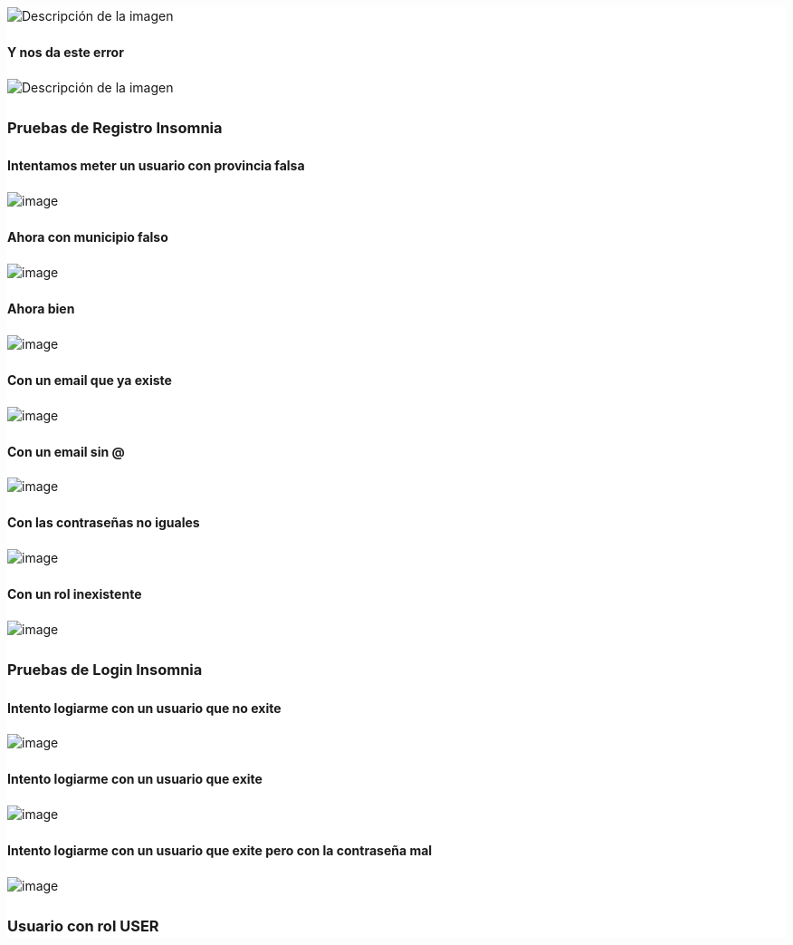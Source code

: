 
![Descripción de la imagen](src/main/resources/pruebas/registerB2.png)

#### Y nos da este error 

![Descripción de la imagen](src/main/resources/pruebas/registerB3.png)


### Pruebas de Registro Insomnia
#### Intentamos meter un usuario con provincia falsa
![image](https://github.com/user-attachments/assets/ef8ecbdc-df79-4d10-b981-1ca41a5066a9)

#### Ahora con municipio falso
![image](https://github.com/user-attachments/assets/c1760e1c-92d8-4ec9-a37f-f4060ed9b31d)

#### Ahora bien
![image](https://github.com/user-attachments/assets/01e02cc3-3be8-46b3-9d57-d75f2d853cac)

#### Con un email que ya existe
![image](https://github.com/user-attachments/assets/ea8ef1b7-6deb-4bb4-83ec-019d43423ce2)

#### Con un email sin @
![image](https://github.com/user-attachments/assets/bda96bc8-92f1-45f2-b4f8-2e62821c1cca)

#### Con las contraseñas no iguales
![image](https://github.com/user-attachments/assets/28022d8b-a327-4669-91de-e8788899aa1b)

#### Con un rol inexistente 
![image](https://github.com/user-attachments/assets/c04c189a-0e3c-49f2-8610-3e82672a51fd)

### Pruebas de Login Insomnia

#### Intento logiarme con un usuario que no exite
![image](https://github.com/user-attachments/assets/e5c7a65c-b7ac-4df2-849b-476aca9334b0)

#### Intento logiarme con un usuario que exite

![image](https://github.com/user-attachments/assets/524c234d-9fa9-4986-b729-27742939d545)

#### Intento logiarme con un usuario que exite pero con la contraseña mal

![image](https://github.com/user-attachments/assets/d573d401-c7e9-490e-95d0-e61332abb1b5)



### Usuario con rol USER
